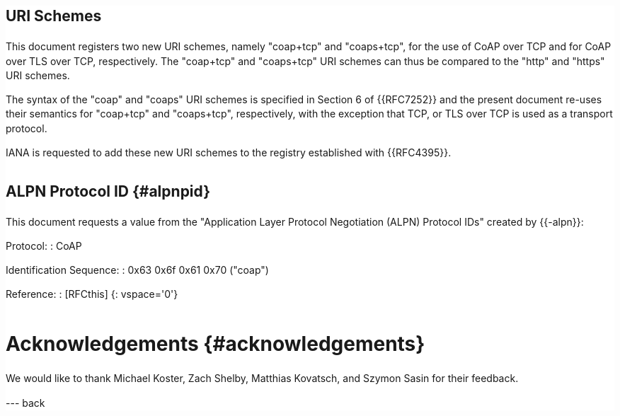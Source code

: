 ## URI Schemes

This document registers two new URI schemes, namely "coap+tcp" and
"coaps+tcp", for the use of CoAP over TCP and for CoAP over TLS over
TCP, respectively. The "coap+tcp" and "coaps+tcp" URI schemes can thus
be compared to the "http" and "https" URI schemes.

The syntax of the "coap" and "coaps" URI schemes is specified in
Section 6 of {{RFC7252}} and the present document re-uses their
semantics for "coap+tcp" and "coaps+tcp", respectively, with the
exception that TCP, or TLS over TCP is used as a transport protocol.

IANA is requested to add these new URI schemes to the registry
established with {{RFC4395}}.


## ALPN Protocol ID {#alpnpid}

This document requests a value from the "Application Layer Protocol
Negotiation (ALPN) Protocol IDs" created by {{-alpn}}:

Protocol:
: CoAP

Identification Sequence:
: 0x63 0x6f 0x61 0x70 ("coap")

Reference:
: [RFCthis]
{: vspace='0'}




# Acknowledgements {#acknowledgements}

We would like to thank Michael Koster, Zach Shelby, Matthias Kovatsch, and
Szymon Sasin for their feedback.


--- back








[^2]: Hmm, how does that work in real-life implementations.
[^1]: Shouldn't we simply always require ALPN?  As the text stands, it